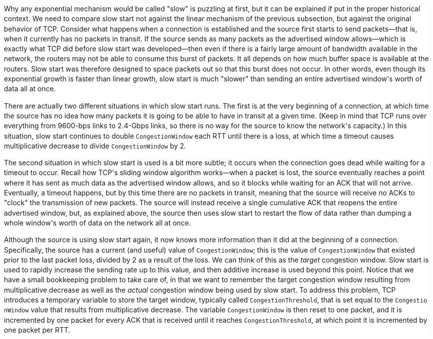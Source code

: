 Why any exponential mechanism would be called "slow" is puzzling at
first, but it can be explained if put in the proper historical context.
We need to compare slow start not against the linear mechanism of the
previous subsection, but against the original behavior of TCP. Consider
what happens when a connection is established and the source first
starts to send packets—that is, when it currently has no packets in
transit. If the source sends as many packets as the advertised window
allows—which is exactly what TCP did before slow start was
developed—then even if there is a fairly large amount of bandwidth
available in the  network, the routers may not be able to consume this
burst of packets. It all depends on how much buffer space is available
at the routers. Slow start was therefore designed to space packets out
so that this burst does not occur. In other words, even though its
exponential growth is faster than linear growth, slow start is much
"slower" than sending an entire advertised window's worth of data all at
once.

There are actually two different situations in which slow start runs.
The first is at the very beginning of a connection, at which time the
source has no idea how many packets it is going to be able to have in
transit at a given time. (Keep in mind that TCP runs over everything
from 9600-bps links to 2.4-Gbps links, so there is no way for the source
to know the network's capacity.) In this situation, slow start continues
to double `CongestionWindow` each RTT until there is a loss, at which
time a timeout causes multiplicative decrease to divide
`CongestionWindow` by 2.

The second situation in which slow start is used is a bit more subtle;
it occurs when the connection goes dead while waiting for a timeout to
occur. Recall how TCP's sliding window algorithm works—when a packet
is lost, the source eventually reaches a point where it has sent as much
data as the advertised window allows, and so it blocks while waiting for
an ACK that will not arrive. Eventually, a timeout happens, but by this
time there are no packets in transit, meaning that the source will
receive no ACKs to "clock" the transmission of new packets. The source
will instead receive a single cumulative ACK that reopens the entire
advertised window, but, as explained above, the source then uses slow
start to restart the flow of data rather than dumping a whole window's
worth of data on the network all at once.

Although the source is using slow start again, it now knows more
information than it did at the beginning of a connection. Specifically,
the source has a current (and useful) value of `CongestionWindow`;
this is the value of `CongestionWindow` that existed prior to the last
packet loss, divided by 2 as a result of the loss. We can think of this
as the *target* congestion window. Slow start is used to rapidly
increase the sending rate up to this value, and then additive increase
is used beyond this point. Notice that we have a small bookkeeping
problem to take care of, in that we want to remember the target
congestion window resulting from multiplicative decrease as well as the
*actual* congestion window being used by slow start. To address this
problem, TCP introduces a temporary variable to store the target window,
typically called `CongestionThreshold`, that is set equal to the
`CongestionWindow` value that results from multiplicative decrease.
The variable `CongestionWindow` is then reset to one packet, and it is
incremented by one packet for every ACK that is received until it
reaches `CongestionThreshold`, at which point it is incremented by one
packet per RTT.
